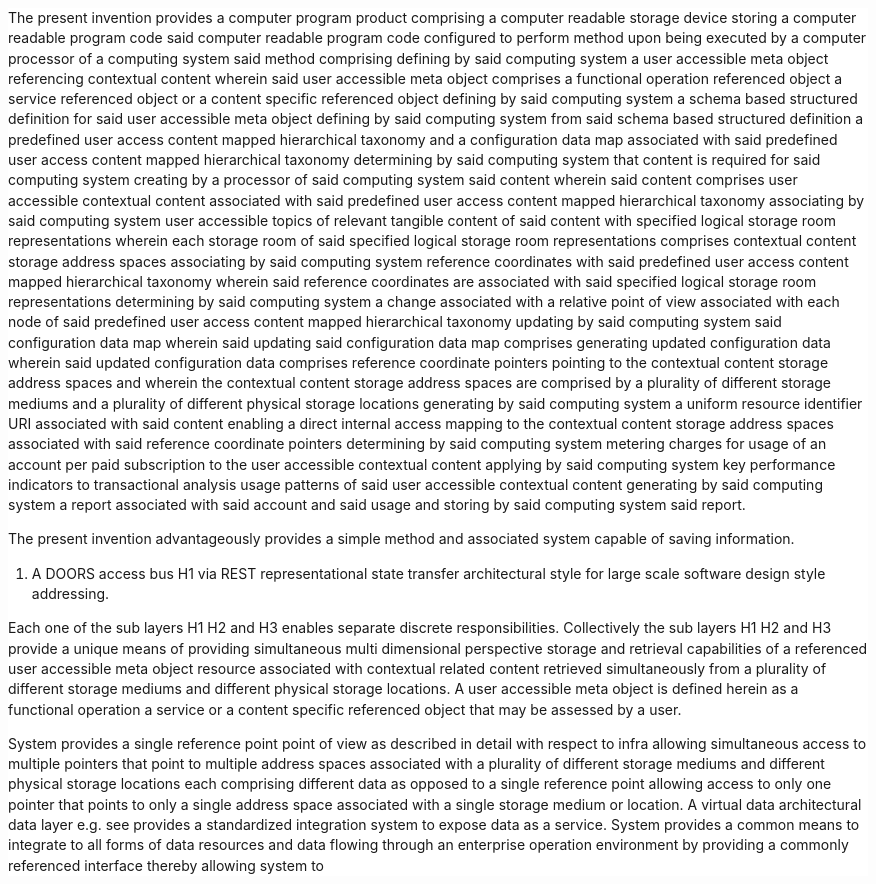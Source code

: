 The present invention provides a computer program product comprising a computer readable storage device storing a computer readable program code said computer readable program code configured to perform method upon being executed by a computer processor of a computing system said method comprising defining by said computing system a user accessible meta object referencing contextual content wherein said user accessible meta object comprises a functional operation referenced object a service referenced object or a content specific referenced object defining by said computing system a schema based structured definition for said user accessible meta object defining by said computing system from said schema based structured definition a predefined user access content mapped hierarchical taxonomy and a configuration data map associated with said predefined user access content mapped hierarchical taxonomy determining by said computing system that content is required for said computing system creating by a processor of said computing system said content wherein said content comprises user accessible contextual content associated with said predefined user access content mapped hierarchical taxonomy associating by said computing system user accessible topics of relevant tangible content of said content with specified logical storage room representations wherein each storage room of said specified logical storage room representations comprises contextual content storage address spaces associating by said computing system reference coordinates with said predefined user access content mapped hierarchical taxonomy wherein said reference coordinates are associated with said specified logical storage room representations determining by said computing system a change associated with a relative point of view associated with each node of said predefined user access content mapped hierarchical taxonomy updating by said computing system said configuration data map wherein said updating said configuration data map comprises generating updated configuration data wherein said updated configuration data comprises reference coordinate pointers pointing to the contextual content storage address spaces and wherein the contextual content storage address spaces are comprised by a plurality of different storage mediums and a plurality of different physical storage locations generating by said computing system a uniform resource identifier URI associated with said content enabling a direct internal access mapping to the contextual content storage address spaces associated with said reference coordinate pointers determining by said computing system metering charges for usage of an account per paid subscription to the user accessible contextual content applying by said computing system key performance indicators to transactional analysis usage patterns of said user accessible contextual content generating by said computing system a report associated with said account and said usage and storing by said computing system said report.

The present invention advantageously provides a simple method and associated system capable of saving information.

1. A DOORS access bus H1 via REST representational state transfer architectural style for large scale software design style addressing.

Each one of the sub layers H1 H2 and H3 enables separate discrete responsibilities. Collectively the sub layers H1 H2 and H3 provide a unique means of providing simultaneous multi dimensional perspective storage and retrieval capabilities of a referenced user accessible meta object resource associated with contextual related content retrieved simultaneously from a plurality of different storage mediums and different physical storage locations. A user accessible meta object is defined herein as a functional operation a service or a content specific referenced object that may be assessed by a user.

System provides a single reference point point of view as described in detail with respect to infra allowing simultaneous access to multiple pointers that point to multiple address spaces associated with a plurality of different storage mediums and different physical storage locations each comprising different data as opposed to a single reference point allowing access to only one pointer that points to only a single address space associated with a single storage medium or location. A virtual data architectural data layer e.g. see provides a standardized integration system to expose data as a service. System provides a common means to integrate to all forms of data resources and data flowing through an enterprise operation environment by providing a commonly referenced interface thereby allowing system to 
